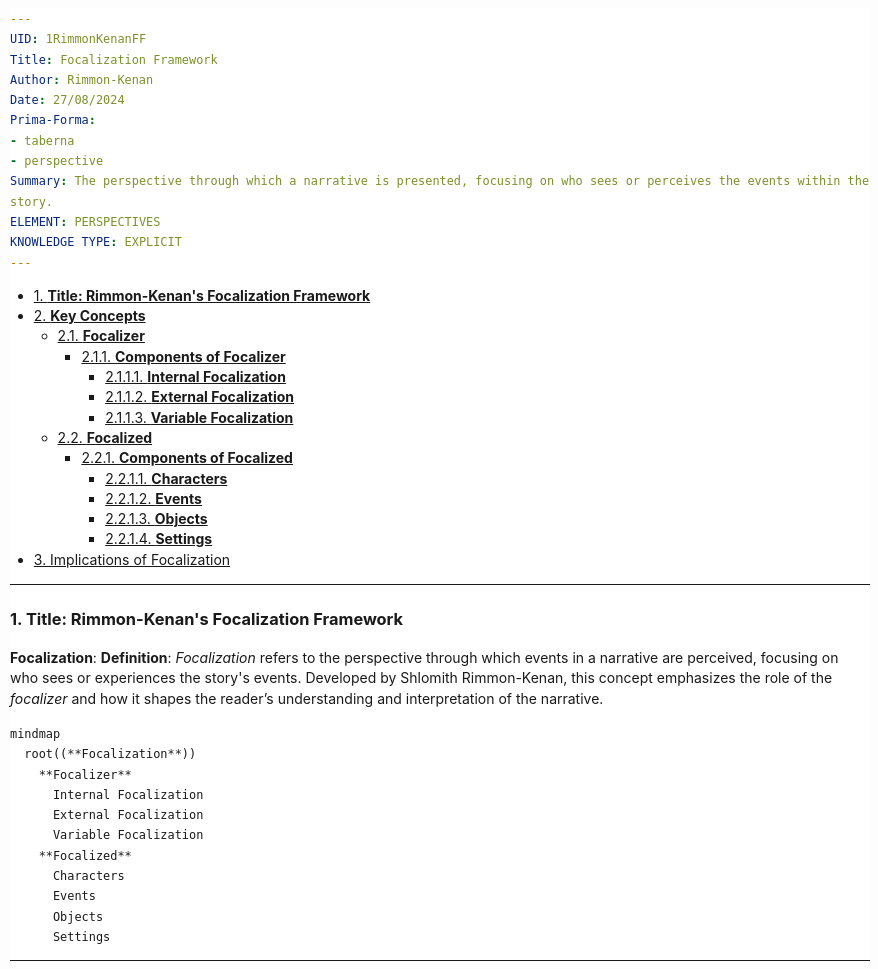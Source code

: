 ```yaml
---
UID: 1RimmonKenanFF
Title: Focalization Framework
Author: Rimmon-Kenan
Date: 27/08/2024
Prima-Forma:
- taberna
- perspective
Summary: The perspective through which a narrative is presented, focusing on who sees or perceives the events within the story.
ELEMENT: PERSPECTIVES
KNOWLEDGE TYPE: EXPLICIT
---
```


- [1. **Title: Rimmon-Kenan's Focalization Framework**](#1-title-rimmon-kenans-focalization-framework)
- [2. **Key Concepts**](#2-key-concepts)
  - [2.1. **Focalizer**](#21-focalizer)
    - [2.1.1. **Components of Focalizer**](#211-components-of-focalizer)
      - [2.1.1.1. **Internal Focalization**](#2111-internal-focalization)
      - [2.1.1.2. **External Focalization**](#2112-external-focalization)
      - [2.1.1.3. **Variable Focalization**](#2113-variable-focalization)
  - [2.2. **Focalized**](#22-focalized)
    - [2.2.1. **Components of Focalized**](#221-components-of-focalized)
      - [2.2.1.1. **Characters**](#2211-characters)
      - [2.2.1.2. **Events**](#2212-events)
      - [2.2.1.3. **Objects**](#2213-objects)
      - [2.2.1.4. **Settings**](#2214-settings)
- [3. Implications of Focalization](#3-implications-of-focalization)


---
### 1. **Title: Rimmon-Kenan's Focalization Framework**

**Focalization**:
   **Definition**: *Focalization* refers to the perspective through which events in a narrative are perceived, focusing on who sees or experiences the story's events. Developed by Shlomith Rimmon-Kenan, this concept emphasizes the role of the *focalizer* and how it shapes the reader’s understanding and interpretation of the narrative.

```mermaid
mindmap
  root((**Focalization**))
    **Focalizer**
      Internal Focalization
      External Focalization
      Variable Focalization
    **Focalized**
      Characters
      Events
      Objects
      Settings
```

---